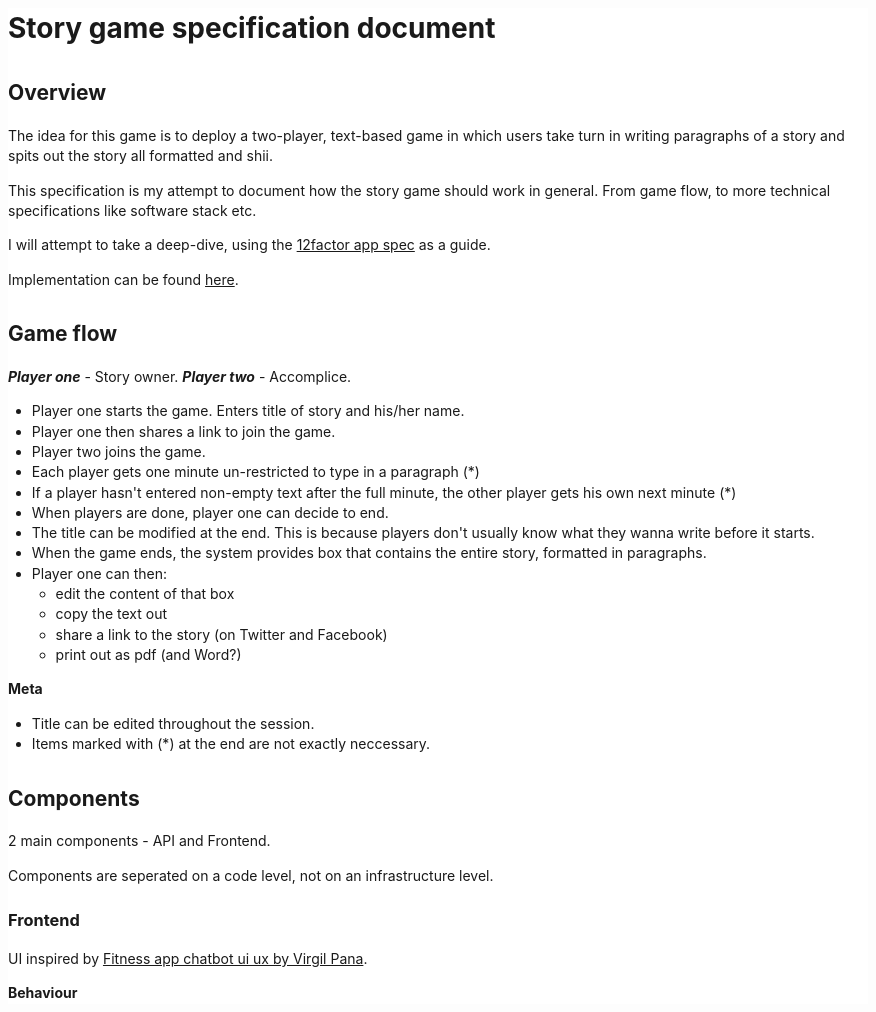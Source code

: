 # Story game specification document

## Overview

The idea for this game is to deploy a two-player, text-based game in which users take turn in writing paragraphs of a story and spits out the story all formatted and shii.

This specification is my attempt to document how the story game should work in general. From game flow, to more technical specifications like software stack etc.

I will attempt to take a deep-dive, using the [12factor app spec](12factor.net) as a guide.

Implementation can be found [here](https://github.com/OpeOnikute/sgx).

## Game flow

**_Player one_** - Story owner.
**_Player two_** - Accomplice.

- Player one starts the game. Enters title of story and his/her name.
- Player one then shares a link to join the game.
- Player two joins the game.
- Each player gets one minute un-restricted to type in a paragraph (\*)
- If a player hasn't entered non-empty text after the full minute, the other player gets his own next minute (\*)
- When players are done, player one can decide to end.
- The title can be modified at the end. This is because players don't usually know what they wanna write before it starts.
- When the game ends, the system provides box that contains the entire story, formatted in paragraphs.
- Player one can then:
  - edit the content of that box
  - copy the text out
  - share a link to the story (on Twitter and Facebook)
  - print out as pdf (and Word?)

**Meta**

- Title can be edited throughout the session.
- Items marked with (\*) at the end are not exactly neccessary.

## Components

2 main components - API and Frontend.

Components are seperated on a code level, not on an infrastructure level.

### Frontend

UI inspired by [Fitness app chatbot ui ux
by Virgil Pana](https://dribbble.com/shots/3850121-Fitness-app-chatbot-ui-ux).

**Behaviour**
